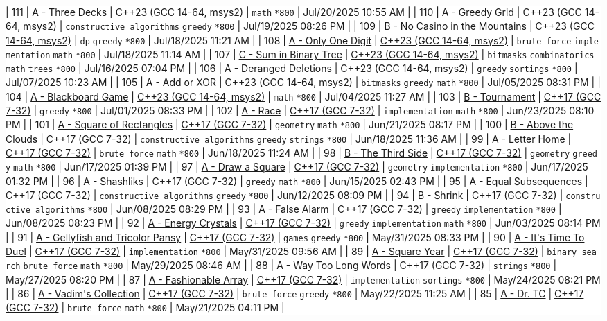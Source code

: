 | 111 | [A - Three Decks](https://codeforces.com/contest/2104/problem/A) | [C++23 (GCC 14-64, msys2)](https://codeforces.com/contest/2104/submission/329926838) | `math` `*800` | Jul/20/2025 10:55 AM |
| 110 | [A - Greedy Grid](https://codeforces.com/contest/2122/problem/A) | [C++23 (GCC 14-64, msys2)](https://codeforces.com/contest/2122/submission/329815460) | `constructive algorithms` `greedy` `*800` | Jul/19/2025 08:26 PM |
| 109 | [B - No Casino in the Mountains](https://codeforces.com/contest/2126/problem/B) | [C++23 (GCC 14-64, msys2)](https://codeforces.com/contest/2126/submission/329584166) | `dp` `greedy` `*800` | Jul/18/2025 11:21 AM |
| 108 | [A - Only One Digit](https://codeforces.com/contest/2126/problem/A) | [C++23 (GCC 14-64, msys2)](https://codeforces.com/contest/2126/submission/329583420) | `brute force` `implementation` `math` `*800` | Jul/18/2025 11:14 AM |
| 107 | [C - Sum in Binary Tree](https://codeforces.com/contest/1843/problem/C) | [C++23 (GCC 14-64, msys2)](https://codeforces.com/contest/1843/submission/329200725) | `bitmasks` `combinatorics` `math` `trees` `*800` | Jul/16/2025 07:04 PM |
| 106 | [A - Deranged Deletions](https://codeforces.com/contest/2124/problem/A) | [C++23 (GCC 14-64, msys2)](https://codeforces.com/contest/2124/submission/327868125) | `greedy` `sortings` `*800` | Jul/07/2025 10:23 AM |
| 105 | [A - Add or XOR](https://codeforces.com/contest/2119/problem/A) | [C++23 (GCC 14-64, msys2)](https://codeforces.com/contest/2119/submission/327558857) | `bitmasks` `greedy` `math` `*800` | Jul/05/2025 08:31 PM |
| 104 | [A - Blackboard Game](https://codeforces.com/contest/2123/problem/A) | [C++23 (GCC 14-64, msys2)](https://codeforces.com/contest/2123/submission/327328761) | `math` `*800` | Jul/04/2025 11:27 AM |
| 103 | [B - Tournament](https://codeforces.com/contest/2123/problem/B) | [C++17 (GCC 7-32)](https://codeforces.com/contest/2123/submission/326863151) | `greedy` `*800` | Jul/01/2025 08:33 PM |
| 102 | [A - Race](https://codeforces.com/contest/2112/problem/A) | [C++17 (GCC 7-32)](https://codeforces.com/contest/2112/submission/325707490) | `implementation` `math` `*800` | Jun/23/2025 08:10 PM |
| 101 | [A - Square of Rectangles](https://codeforces.com/contest/2120/problem/A) | [C++17 (GCC 7-32)](https://codeforces.com/contest/2120/submission/325419327) | `geometry` `math` `*800` | Jun/21/2025 08:17 PM |
| 100 | [B - Above the Clouds](https://codeforces.com/contest/2121/problem/B) | [C++17 (GCC 7-32)](https://codeforces.com/contest/2121/submission/324985558) | `constructive algorithms` `greedy` `strings` `*800` | Jun/18/2025 11:36 AM |
| 99 | [A - Letter Home](https://codeforces.com/contest/2121/problem/A) | [C++17 (GCC 7-32)](https://codeforces.com/contest/2121/submission/324984248) | `brute force` `math` `*800` | Jun/18/2025 11:24 AM |
| 98 | [B - The Third Side](https://codeforces.com/contest/2074/problem/B) | [C++17 (GCC 7-32)](https://codeforces.com/contest/2074/submission/324741044) | `geometry` `greedy` `math` `*800` | Jun/17/2025 01:39 PM |
| 97 | [A - Draw a Square](https://codeforces.com/contest/2074/problem/A) | [C++17 (GCC 7-32)](https://codeforces.com/contest/2074/submission/324740207) | `geometry` `implementation` `*800` | Jun/17/2025 01:32 PM |
| 96 | [A - Shashliks](https://codeforces.com/contest/2113/problem/A) | [C++17 (GCC 7-32)](https://codeforces.com/contest/2113/submission/324461897) | `greedy` `math` `*800` | Jun/15/2025 02:43 PM |
| 95 | [A - Equal Subsequences](https://codeforces.com/contest/2118/problem/A) | [C++17 (GCC 7-32)](https://codeforces.com/contest/2118/submission/324053756) | `constructive algorithms` `greedy` `*800` | Jun/12/2025 08:09 PM |
| 94 | [B - Shrink](https://codeforces.com/contest/2117/problem/B) | [C++17 (GCC 7-32)](https://codeforces.com/contest/2117/submission/323441658) | `constructive algorithms` `*800` | Jun/08/2025 08:29 PM |
| 93 | [A - False Alarm](https://codeforces.com/contest/2117/problem/A) | [C++17 (GCC 7-32)](https://codeforces.com/contest/2117/submission/323433437) | `greedy` `implementation` `*800` | Jun/08/2025 08:23 PM |
| 92 | [A - Energy Crystals](https://codeforces.com/contest/2111/problem/A) | [C++17 (GCC 7-32)](https://codeforces.com/contest/2111/submission/322679685) | `greedy` `implementation` `math` `*800` | Jun/03/2025 08:14 PM |
| 91 | [A - Gellyfish and Tricolor Pansy](https://codeforces.com/contest/2116/problem/A) | [C++17 (GCC 7-32)](https://codeforces.com/contest/2116/submission/322223548) | `games` `greedy` `*800` | May/31/2025 08:33 PM |
| 90 | [A - It's Time To Duel](https://codeforces.com/contest/2109/problem/A) | [C++17 (GCC 7-32)](https://codeforces.com/contest/2109/submission/322121793) | `implementation` `*800` | May/31/2025 09:56 AM |
| 89 | [A - Square Year](https://codeforces.com/contest/2114/problem/A) | [C++17 (GCC 7-32)](https://codeforces.com/contest/2114/submission/321856351) | `binary search` `brute force` `math` `*800` | May/29/2025 08:46 AM |
| 88 | [A - Way Too Long Words](https://codeforces.com/contest/71/problem/A) | [C++17 (GCC 7-32)](https://codeforces.com/contest/71/submission/321665504) | `strings` `*800` | May/27/2025 08:20 PM |
| 87 | [A - Fashionable Array](https://codeforces.com/contest/2110/problem/A) | [C++17 (GCC 7-32)](https://codeforces.com/contest/2110/submission/321071423) | `implementation` `sortings` `*800` | May/24/2025 08:21 PM |
| 86 | [A - Vadim's Collection](https://codeforces.com/contest/2098/problem/A) | [C++17 (GCC 7-32)](https://codeforces.com/contest/2098/submission/320723943) | `brute force` `greedy` `*800` | May/22/2025 11:25 AM |
| 85 | [A - Dr. TC](https://codeforces.com/contest/2106/problem/A) | [C++17 (GCC 7-32)](https://codeforces.com/contest/2106/submission/320628633) | `brute force` `math` `*800` | May/21/2025 04:11 PM |